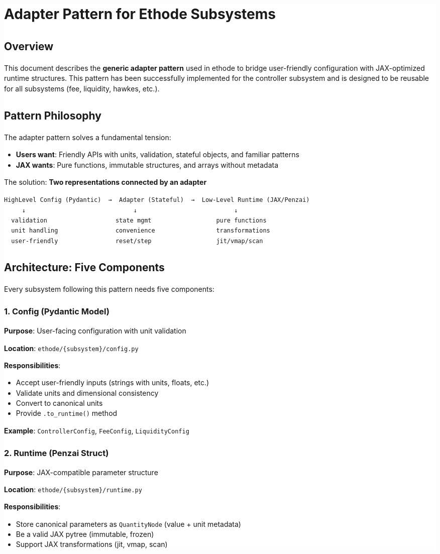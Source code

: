 # Adapter Pattern for Ethode Subsystems

## Overview

This document describes the **generic adapter pattern** used in ethode to bridge user-friendly configuration with JAX-optimized runtime structures. This pattern has been successfully implemented for the controller subsystem and is designed to be reusable for all subsystems (fee, liquidity, hawkes, etc.).

## Pattern Philosophy

The adapter pattern solves a fundamental tension:
- **Users want**: Friendly APIs with units, validation, stateful objects, and familiar patterns
- **JAX wants**: Pure functions, immutable structures, and arrays without metadata

The solution: **Two representations connected by an adapter**

```
HighLevel Config (Pydantic)  →  Adapter (Stateful)  →  Low-Level Runtime (JAX/Penzai)
     ↓                              ↓                           ↓
  validation                   state mgmt                  pure functions
  unit handling                convenience                 transformations
  user-friendly                reset/step                  jit/vmap/scan
```

## Architecture: Five Components

Every subsystem following this pattern needs five components:

### 1. Config (Pydantic Model)
**Purpose**: User-facing configuration with unit validation

**Location**: `ethode/{subsystem}/config.py`

**Responsibilities**:
- Accept user-friendly inputs (strings with units, floats, etc.)
- Validate units and dimensional consistency
- Convert to canonical units
- Provide `.to_runtime()` method

**Example**: `ControllerConfig`, `FeeConfig`, `LiquidityConfig`

### 2. Runtime (Penzai Struct)
**Purpose**: JAX-compatible parameter structure

**Location**: `ethode/{subsystem}/runtime.py`

**Responsibilities**:
- Store canonical parameters as `QuantityNode` (value + unit metadata)
- Be a valid JAX pytree (immutable, frozen)
- Support JAX transformations (jit, vmap, scan)
